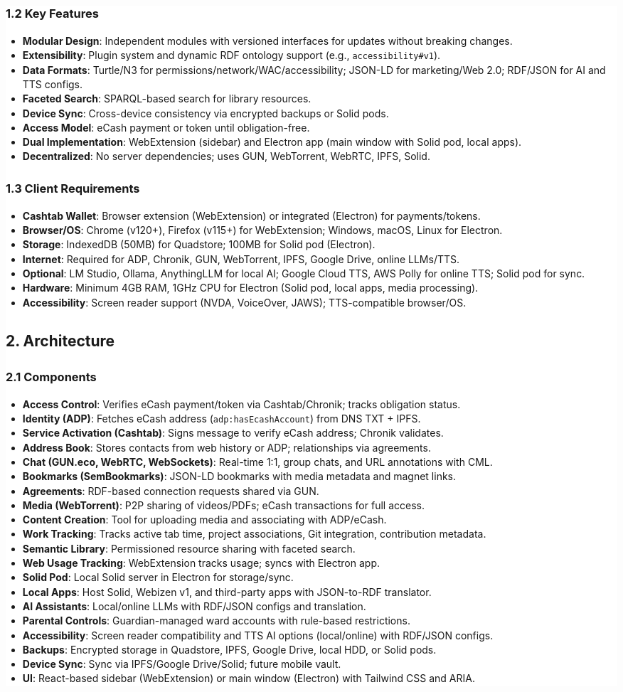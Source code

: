 ### 1.2 Key Features
- **Modular Design**: Independent modules with versioned interfaces for updates without breaking changes.
- **Extensibility**: Plugin system and dynamic RDF ontology support (e.g., `accessibility#v1`).
- **Data Formats**: Turtle/N3 for permissions/network/WAC/accessibility; JSON-LD for marketing/Web 2.0; RDF/JSON for AI and TTS configs.
- **Faceted Search**: SPARQL-based search for library resources.
- **Device Sync**: Cross-device consistency via encrypted backups or Solid pods.
- **Access Model**: eCash payment or token until obligation-free.
- **Dual Implementation**: WebExtension (sidebar) and Electron app (main window with Solid pod, local apps).
- **Decentralized**: No server dependencies; uses GUN, WebTorrent, WebRTC, IPFS, Solid.

### 1.3 Client Requirements
- **Cashtab Wallet**: Browser extension (WebExtension) or integrated (Electron) for payments/tokens.
- **Browser/OS**: Chrome (v120+), Firefox (v115+) for WebExtension; Windows, macOS, Linux for Electron.
- **Storage**: IndexedDB (50MB) for Quadstore; 100MB for Solid pod (Electron).
- **Internet**: Required for ADP, Chronik, GUN, WebTorrent, IPFS, Google Drive, online LLMs/TTS.
- **Optional**: LM Studio, Ollama, AnythingLLM for local AI; Google Cloud TTS, AWS Polly for online TTS; Solid pod for sync.
- **Hardware**: Minimum 4GB RAM, 1GHz CPU for Electron (Solid pod, local apps, media processing).
- **Accessibility**: Screen reader support (NVDA, VoiceOver, JAWS); TTS-compatible browser/OS.

## 2. Architecture

### 2.1 Components
- **Access Control**: Verifies eCash payment/token via Cashtab/Chronik; tracks obligation status.
- **Identity (ADP)**: Fetches eCash address (`adp:hasEcashAccount`) from DNS TXT + IPFS.
- **Service Activation (Cashtab)**: Signs message to verify eCash address; Chronik validates.
- **Address Book**: Stores contacts from web history or ADP; relationships via agreements.
- **Chat (GUN.eco, WebRTC, WebSockets)**: Real-time 1:1, group chats, and URL annotations with CML.
- **Bookmarks (SemBookmarks)**: JSON-LD bookmarks with media metadata and magnet links.
- **Agreements**: RDF-based connection requests shared via GUN.
- **Media (WebTorrent)**: P2P sharing of videos/PDFs; eCash transactions for full access.
- **Content Creation**: Tool for uploading media and associating with ADP/eCash.
- **Work Tracking**: Tracks active tab time, project associations, Git integration, contribution metadata.
- **Semantic Library**: Permissioned resource sharing with faceted search.
- **Web Usage Tracking**: WebExtension tracks usage; syncs with Electron app.
- **Solid Pod**: Local Solid server in Electron for storage/sync.
- **Local Apps**: Host Solid, Webizen v1, and third-party apps with JSON-to-RDF translator.
- **AI Assistants**: Local/online LLMs with RDF/JSON configs and translation.
- **Parental Controls**: Guardian-managed ward accounts with rule-based restrictions.
- **Accessibility**: Screen reader compatibility and TTS AI options (local/online) with RDF/JSON configs.
- **Backups**: Encrypted storage in Quadstore, IPFS, Google Drive, local HDD, or Solid pods.
- **Device Sync**: Sync via IPFS/Google Drive/Solid; future mobile vault.
- **UI**: React-based sidebar (WebExtension) or main window (Electron) with Tailwind CSS and ARIA.
